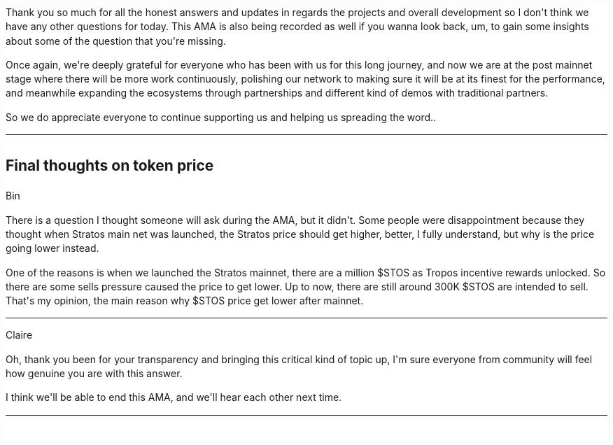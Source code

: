 Thank you so much for all the honest answers and updates in regards the projects and overall development so I don't think we have any other questions for today. This AMA is also being recorded as well if you wanna look back, um, to gain some insights about some of the question that you're missing.

Once again, we're deeply grateful for everyone who has been with us for this long journey, and now we are at the post mainnet stage where there will be more work continuously, polishing our network to making sure it will be at its finest for the performance, and meanwhile expanding the ecosystems through partnerships and different kind of demos with traditional partners.

So we do appreciate everyone to continue supporting us and helping us spreading the word.. 

---

## Final thoughts on token price

<bin>Bin</bin>

There is a question I thought someone will ask during the AMA, but it didn't. 
Some people were disappointment because they thought when Stratos main net was launched, the Stratos price should get higher, better, I fully understand, but why is the price going lower instead. 

One of the reasons is when we launched the Stratos mainnet, there are a million $STOS as Tropos incentive rewards unlocked. So there are some sells pressure caused the price to get lower. Up to now, there are still around 300K $STOS are intended to sell. That's my opinion, the main reason why $STOS price get lower after mainnet. 

---

<claire>Claire</claire>

Oh, thank you been for your transparency and bringing this critical kind of topic up, I'm sure everyone from community will feel how genuine you are with this answer.

I think we'll be able to end this AMA, and we'll hear each other next time.


---

<br>